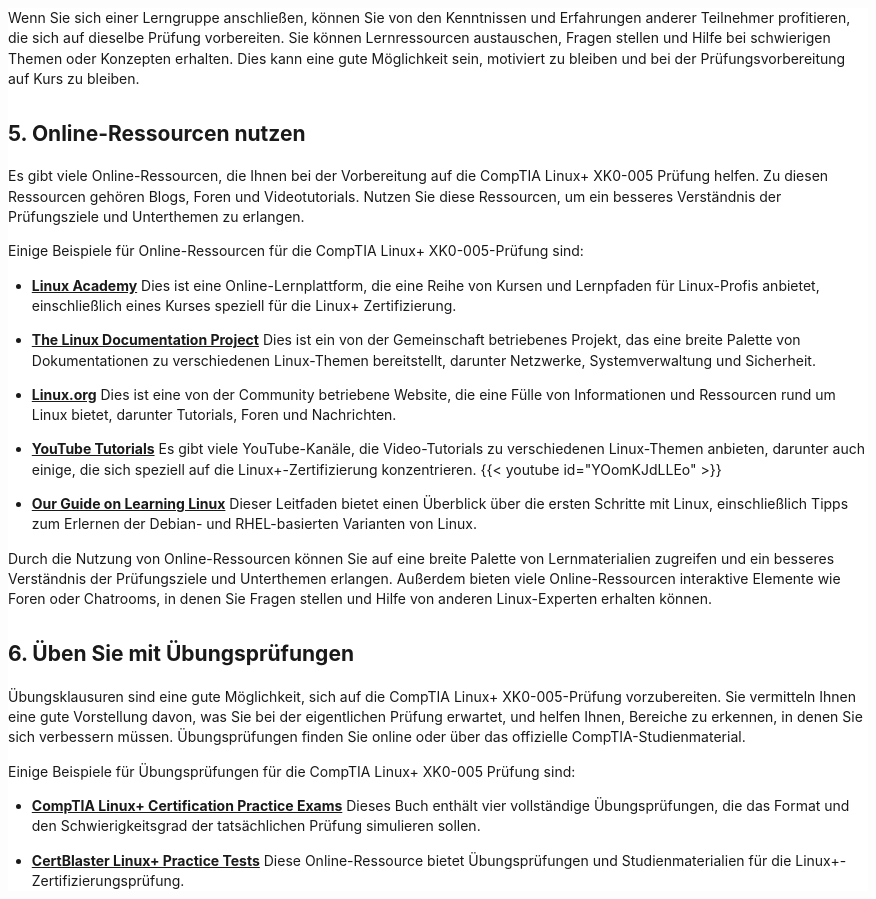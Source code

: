 Wenn Sie sich einer Lerngruppe anschließen, können Sie von den Kenntnissen und Erfahrungen anderer Teilnehmer profitieren, die sich auf dieselbe Prüfung vorbereiten. Sie können Lernressourcen austauschen, Fragen stellen und Hilfe bei schwierigen Themen oder Konzepten erhalten. Dies kann eine gute Möglichkeit sein, motiviert zu bleiben und bei der Prüfungsvorbereitung auf Kurs zu bleiben.

## 5. Online-Ressourcen nutzen

Es gibt viele Online-Ressourcen, die Ihnen bei der Vorbereitung auf die CompTIA Linux+ XK0-005 Prüfung helfen. Zu diesen Ressourcen gehören Blogs, Foren und Videotutorials. Nutzen Sie diese Ressourcen, um ein besseres Verständnis der Prüfungsziele und Unterthemen zu erlangen.

Einige Beispiele für Online-Ressourcen für die CompTIA Linux+ XK0-005-Prüfung sind:

- [**Linux Academy**](https://linuxacademy.org/) Dies ist eine Online-Lernplattform, die eine Reihe von Kursen und Lernpfaden für Linux-Profis anbietet, einschließlich eines Kurses speziell für die Linux+ Zertifizierung.

- [**The Linux Documentation Project**](https://tldp.org/) Dies ist ein von der Gemeinschaft betriebenes Projekt, das eine breite Palette von Dokumentationen zu verschiedenen Linux-Themen bereitstellt, darunter Netzwerke, Systemverwaltung und Sicherheit.

- [**Linux.org**](https://linux.org) Dies ist eine von der Community betriebene Website, die eine Fülle von Informationen und Ressourcen rund um Linux bietet, darunter Tutorials, Foren und Nachrichten.

- [**YouTube Tutorials**](https://www.youtube.com/watch?v=niPWk7tgD2Q&list=PL78ppT-_wOmuwT9idLvuoKOn6UYurFKCp) Es gibt viele YouTube-Kanäle, die Video-Tutorials zu verschiedenen Linux-Themen anbieten, darunter auch einige, die sich speziell auf die Linux+-Zertifizierung konzentrieren. {{< youtube id="YOomKJdLLEo" >}}

- [**Our Guide on Learning Linux**](https://simeononsecurity.com/articles/how-do-i-learn-linux/) Dieser Leitfaden bietet einen Überblick über die ersten Schritte mit Linux, einschließlich Tipps zum Erlernen der Debian- und RHEL-basierten Varianten von Linux.

Durch die Nutzung von Online-Ressourcen können Sie auf eine breite Palette von Lernmaterialien zugreifen und ein besseres Verständnis der Prüfungsziele und Unterthemen erlangen. Außerdem bieten viele Online-Ressourcen interaktive Elemente wie Foren oder Chatrooms, in denen Sie Fragen stellen und Hilfe von anderen Linux-Experten erhalten können.

## 6. Üben Sie mit Übungsprüfungen

Übungsklausuren sind eine gute Möglichkeit, sich auf die CompTIA Linux+ XK0-005-Prüfung vorzubereiten. Sie vermitteln Ihnen eine gute Vorstellung davon, was Sie bei der eigentlichen Prüfung erwartet, und helfen Ihnen, Bereiche zu erkennen, in denen Sie sich verbessern müssen. Übungsprüfungen finden Sie online oder über das offizielle CompTIA-Studienmaterial.

Einige Beispiele für Übungsprüfungen für die CompTIA Linux+ XK0-005 Prüfung sind:

- [**CompTIA Linux+ Certification Practice Exams**](https://www.comptia.org/training/certmaster-practice/linux) Dieses Buch enthält vier vollständige Übungsprüfungen, die das Format und den Schwierigkeitsgrad der tatsächlichen Prüfung simulieren sollen.

- [**CertBlaster Linux+ Practice Tests**](https://www.certblaster.com/certification-learning-resources/linux-plus-practice-test-sample-questions/) Diese Online-Ressource bietet Übungsprüfungen und Studienmaterialien für die Linux+-Zertifizierungsprüfung.
